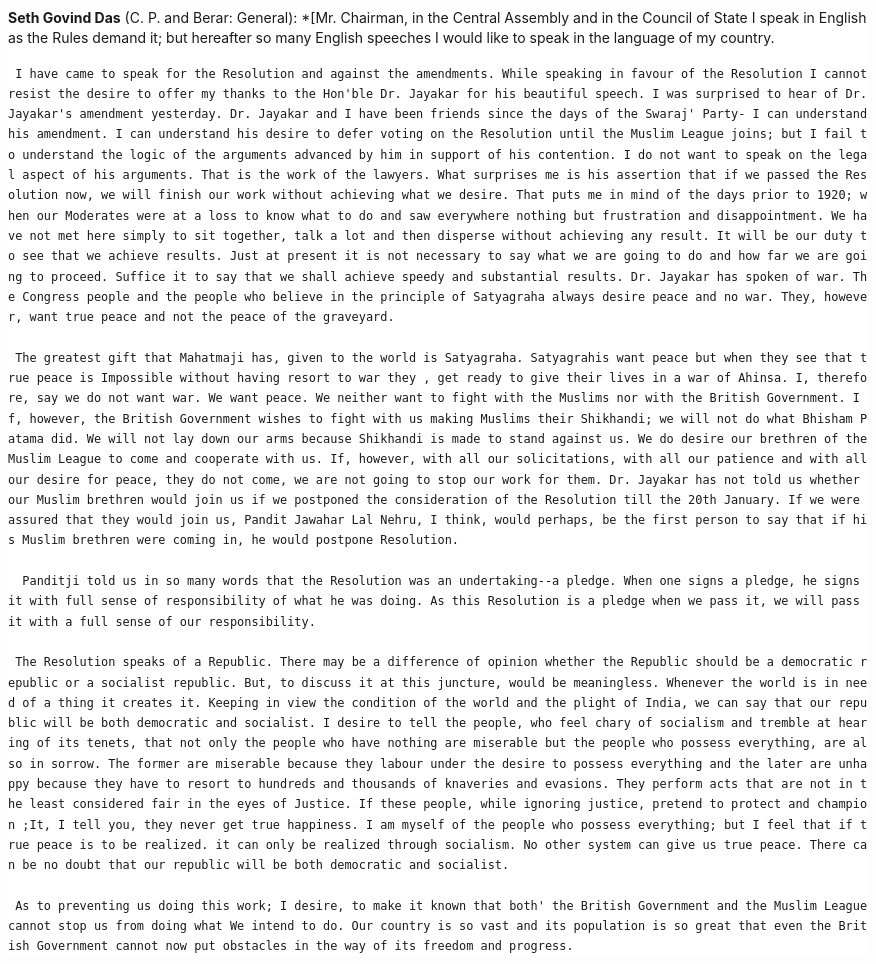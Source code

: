 **Seth Govind Das** (C. P. and Berar: General): *[Mr. Chairman, in the Central Assembly and in the Council of State I speak in English as the Rules demand it; but hereafter so many English speeches I would like to speak in the language of my country.

     I have came to speak for the Resolution and against the amendments. While speaking in favour of the Resolution I cannot resist the desire to offer my thanks to the Hon'ble Dr. Jayakar for his beautiful speech. I was surprised to hear of Dr. Jayakar's amendment yesterday. Dr. Jayakar and I have been friends since the days of the Swaraj' Party- I can understand his amendment. I can understand his desire to defer voting on the Resolution until the Muslim League joins; but I fail to understand the logic of the arguments advanced by him in support of his contention. I do not want to speak on the legal aspect of his arguments. That is the work of the lawyers. What surprises me is his assertion that if we passed the Resolution now, we will finish our work without achieving what we desire. That puts me in mind of the days prior to 1920; when our Moderates were at a loss to know what to do and saw everywhere nothing but frustration and disappointment. We have not met here simply to sit together, talk a lot and then disperse without achieving any result. It will be our duty to see that we achieve results. Just at present it is not necessary to say what we are going to do and how far we are going to proceed. Suffice it to say that we shall achieve speedy and substantial results. Dr. Jayakar has spoken of war. The Congress people and the people who believe in the principle of Satyagraha always desire peace and no war. They, however, want true peace and not the peace of the graveyard.

     The greatest gift that Mahatmaji has, given to the world is Satyagraha. Satyagrahis want peace but when they see that true peace is Impossible without having resort to war they , get ready to give their lives in a war of Ahinsa. I, therefore, say we do not want war. We want peace. We neither want to fight with the Muslims nor with the British Government. If, however, the British Government wishes to fight with us making Muslims their Shikhandi; we will not do what Bhisham Patama did. We will not lay down our arms because Shikhandi is made to stand against us. We do desire our brethren of the Muslim League to come and cooperate with us. If, however, with all our solicitations, with all our patience and with all our desire for peace, they do not come, we are not going to stop our work for them. Dr. Jayakar has not told us whether our Muslim brethren would join us if we postponed the consideration of the Resolution till the 20th January. If we were assured that they would join us, Pandit Jawahar Lal Nehru, I think, would perhaps, be the first person to say that if his Muslim brethren were coming in, he would postpone Resolution. 

      Panditji told us in so many words that the Resolution was an undertaking--a pledge. When one signs a pledge, he signs it with full sense of responsibility of what he was doing. As this Resolution is a pledge when we pass it, we will pass it with a full sense of our responsibility.

     The Resolution speaks of a Republic. There may be a difference of opinion whether the Republic should be a democratic republic or a socialist republic. But, to discuss it at this juncture, would be meaningless. Whenever the world is in need of a thing it creates it. Keeping in view the condition of the world and the plight of India, we can say that our republic will be both democratic and socialist. I desire to tell the people, who feel chary of socialism and tremble at hearing of its tenets, that not only the people who have nothing are miserable but the people who possess everything, are also in sorrow. The former are miserable because they labour under the desire to possess everything and the later are unhappy because they have to resort to hundreds and thousands of knaveries and evasions. They perform acts that are not in the least considered fair in the eyes of Justice. If these people, while ignoring justice, pretend to protect and champion ;It, I tell you, they never get true happiness. I am myself of the people who possess everything; but I feel that if true peace is to be realized. it can only be realized through socialism. No other system can give us true peace. There can be no doubt that our republic will be both democratic and socialist.

     As to preventing us doing this work; I desire, to make it known that both' the British Government and the Muslim League cannot stop us from doing what We intend to do. Our country is so vast and its population is so great that even the British Government cannot now put obstacles in the way of its freedom and progress.
